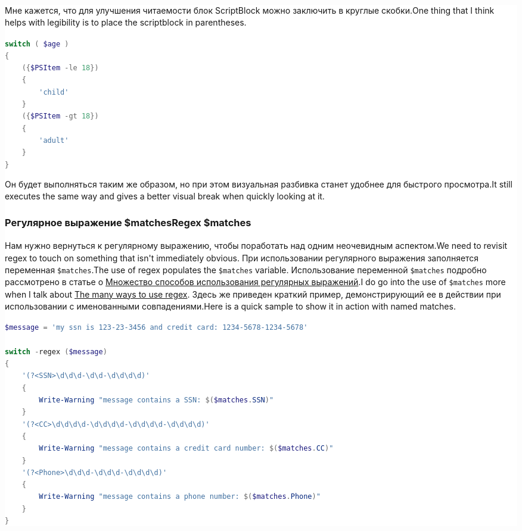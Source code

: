 <span data-ttu-id="51ed7-205">Мне кажется, что для улучшения читаемости блок ScriptBlock можно заключить в круглые скобки.</span><span class="sxs-lookup"><span data-stu-id="51ed7-205">One thing that I think helps with legibility is to place the scriptblock in parentheses.</span></span>

``` powershell
switch ( $age )
{
    ({$PSItem -le 18})
    {
        'child'
    }
    ({$PSItem -gt 18})
    {
        'adult'
    }
}
```

<span data-ttu-id="51ed7-206">Он будет выполняться таким же образом, но при этом визуальная разбивка станет удобнее для быстрого просмотра.</span><span class="sxs-lookup"><span data-stu-id="51ed7-206">It still executes the same way and gives a better visual break when quickly looking at it.</span></span>

### <a name="regex-matches"></a><span data-ttu-id="51ed7-207">Регулярное выражение $matches</span><span class="sxs-lookup"><span data-stu-id="51ed7-207">Regex $matches</span></span>

<span data-ttu-id="51ed7-208">Нам нужно вернуться к регулярному выражению, чтобы поработать над одним неочевидным аспектом.</span><span class="sxs-lookup"><span data-stu-id="51ed7-208">We need to revisit regex to touch on something that isn't immediately obvious.</span></span> <span data-ttu-id="51ed7-209">При использовании регулярного выражения заполняется переменная `$matches`.</span><span class="sxs-lookup"><span data-stu-id="51ed7-209">The use of regex populates the `$matches` variable.</span></span> <span data-ttu-id="51ed7-210">Использование переменной `$matches` подробно рассмотрено в статье о [Множество способов использования регулярных выражений][].</span><span class="sxs-lookup"><span data-stu-id="51ed7-210">I do go into the use of `$matches` more when I talk about [The many ways to use regex][].</span></span> <span data-ttu-id="51ed7-211">Здесь же приведен краткий пример, демонстрирующий ее в действии при использовании с именованными совпадениями.</span><span class="sxs-lookup"><span data-stu-id="51ed7-211">Here is a quick sample to show it in action with named matches.</span></span>

``` powershell
$message = 'my ssn is 123-23-3456 and credit card: 1234-5678-1234-5678'

switch -regex ($message)
{
    '(?<SSN>\d\d\d-\d\d-\d\d\d\d)'
    {
        Write-Warning "message contains a SSN: $($matches.SSN)"
    }
    '(?<CC>\d\d\d\d-\d\d\d\d-\d\d\d\d-\d\d\d\d)'
    {
        Write-Warning "message contains a credit card number: $($matches.CC)"
    }
    '(?<Phone>\d\d\d-\d\d\d-\d\d\d\d)'
    {
        Write-Warning "message contains a phone number: $($matches.Phone)"
    }
}
```


[Оригинал]: https://powershellexplained.com/2018-01-12-Powershell-switch-statement/
[original version]: https://powershellexplained.com/2018-01-12-Powershell-switch-statement/
[powershellexplained.com]: https://powershellexplained.com/
[@KevinMarquette]: https://twitter.com/KevinMarquette
[switch]: /powershell/module/microsoft.powershell.core/about/about_switch
[параметров-переключателей]: https://www.powershellmagazine.com/2013/12/20/using-powershell-switch-vs-boolean-parameters-in-sma-runbooks/
[switch parameters]: https://www.powershellmagazine.com/2013/12/20/using-powershell-switch-vs-boolean-parameters-in-sma-runbooks/
[Множество способов использования регулярных выражений]: https://powershellexplained.com/2017-07-31-Powershell-regex-regular-expression
[The many ways to use regex]: https://powershellexplained.com/2017-07-31-Powershell-regex-regular-expression
[хэш-таблицам]: everything-about-hashtable.md
[hashtables]: everything-about-hashtable.md